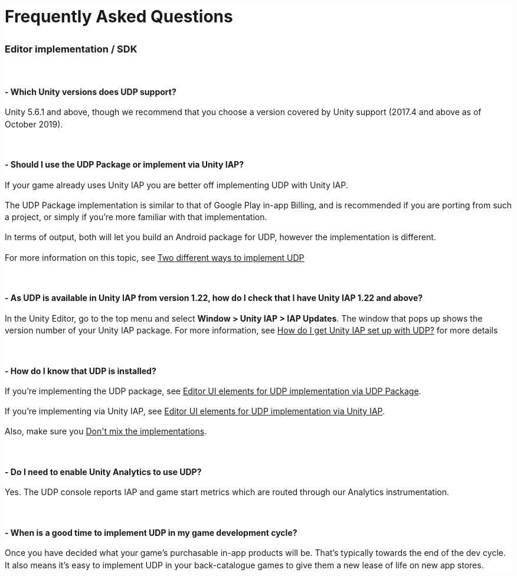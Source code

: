 # Frequently Asked Questions 

### Editor implementation / SDK

</br>

**- Which Unity versions does UDP support?**

Unity 5.6.1 and above, though we recommend that you choose a version covered by Unity support (2017.4 and above as of October 2019).

</br>

**- Should I use the UDP Package or implement via Unity IAP?**

If your game already uses Unity IAP you are better off implementing UDP with Unity IAP.

The UDP Package implementation is similar to that of Google Play in-app Billing, and is recommended if you are porting from such a project, or simply if you’re more familiar with that implementation.

In terms of output, both will let you build an Android package for UDP, however the implementation is different. 

For more information on this topic, see [Two different ways to implement UDP](Getting_Started.md)

</br>

**- As UDP is available in Unity IAP from version 1.22, how do I check that I have Unity IAP 1.22 and above?**

In the Unity Editor, go to the top menu and select **Window > Unity IAP > IAP Updates**. The window that pops up shows the version number of your Unity IAP package. For more information, see [How do I get Unity IAP set up with UDP?](UDP_via_Unity_IAP.md) for more details

</br>

**- How do I know that UDP is installed?**

If you’re implementing the UDP package, see [Editor UI elements for UDP implementation via UDP Package](Editor_UI_elements_for_UDP_implementation_via_UDP_Package.md).

If you’re implementing via Unity IAP, see [Editor UI elements for UDP implementation via Unity IAP](Editor_UI_elements_for_UDP_implementation_via_Unity_IAP.md).

Also, make sure you [Don't mix the implementations](Do_not_mix_the_implementations.md).

</br>

**- Do I need to enable Unity Analytics to use UDP?**

Yes. The UDP console reports IAP and game start metrics which are routed through our Analytics instrumentation.

</br>

**- When is a good time to implement UDP in my game development cycle?**

Once you have decided what your game’s purchasable in-app products will be. That’s typically towards the end of the dev cycle. It also means it’s easy to implement UDP in your back-catalogue games to give them a new lease of life on new app stores.
